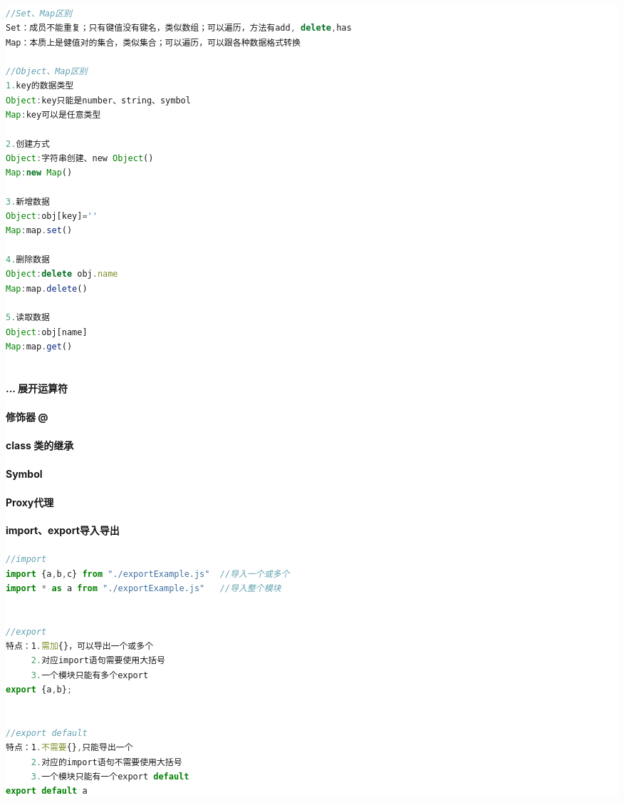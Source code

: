 ```javascript
//Set、Map区别
Set：成员不能重复；只有键值没有键名，类似数组；可以遍历，方法有add, delete,has
Map：本质上是健值对的集合，类似集合；可以遍历，可以跟各种数据格式转换

//Object、Map区别
1.key的数据类型
Object:key只能是number、string、symbol
Map:key可以是任意类型

2.创建方式
Object:字符串创建、new Object()
Map:new Map()

3.新增数据
Object:obj[key]=''
Map:map.set()

4.删除数据
Object:delete obj.name
Map:map.delete()

5.读取数据
Object:obj[name]
Map:map.get()



```



#### ... 展开运算符

#### 修饰器 @

#### class 类的继承

#### Symbol

#### Proxy代理







#### import、export导入导出

```javascript
//import
import {a,b,c} from "./exportExample.js"  //导入一个或多个
import * as a from "./exportExample.js"   //导入整个模块


//export
特点：1.需加{}，可以导出一个或多个
     2.对应import语句需要使用大括号
     3.一个模块只能有多个export
export {a,b};


//export default
特点：1.不需要{},只能导出一个
     2.对应的import语句不需要使用大括号
     3.一个模块只能有一个export default
export default a  
```